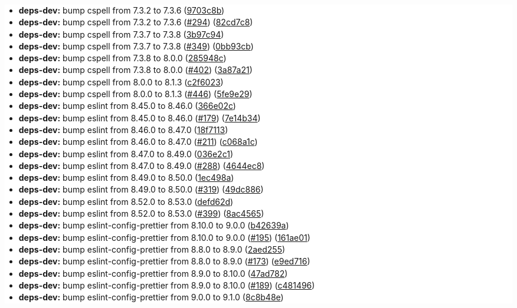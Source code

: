 * **deps-dev:** bump cspell from 7.3.2 to 7.3.6 ([9703c8b](https://github.com/UK-Export-Finance/estore-api/commit/9703c8b2e46b9c0001fb01d25761ca86f3d8068f))
* **deps-dev:** bump cspell from 7.3.2 to 7.3.6 ([#294](https://github.com/UK-Export-Finance/estore-api/issues/294)) ([82cd7c8](https://github.com/UK-Export-Finance/estore-api/commit/82cd7c8c7ce195f19870c576ff590a615b2f8687))
* **deps-dev:** bump cspell from 7.3.7 to 7.3.8 ([3b97c94](https://github.com/UK-Export-Finance/estore-api/commit/3b97c943e11fd5d8620e4856da6e5f16dce384c4))
* **deps-dev:** bump cspell from 7.3.7 to 7.3.8 ([#349](https://github.com/UK-Export-Finance/estore-api/issues/349)) ([0bb93cb](https://github.com/UK-Export-Finance/estore-api/commit/0bb93cb21256cd76c178f51ca4fa150217494cad))
* **deps-dev:** bump cspell from 7.3.8 to 8.0.0 ([285948c](https://github.com/UK-Export-Finance/estore-api/commit/285948cb827b8b66a6ef90699f9ea4ab8ed8ce6d))
* **deps-dev:** bump cspell from 7.3.8 to 8.0.0 ([#402](https://github.com/UK-Export-Finance/estore-api/issues/402)) ([3a87a21](https://github.com/UK-Export-Finance/estore-api/commit/3a87a211e16e307885a20df927d91ce094e664a1))
* **deps-dev:** bump cspell from 8.0.0 to 8.1.3 ([c2f6023](https://github.com/UK-Export-Finance/estore-api/commit/c2f602377bbd9281e5b7ba9d0ff3c0716e6b2697))
* **deps-dev:** bump cspell from 8.0.0 to 8.1.3 ([#446](https://github.com/UK-Export-Finance/estore-api/issues/446)) ([5fe9e29](https://github.com/UK-Export-Finance/estore-api/commit/5fe9e29676878c2dde078cdbdd0d85de55d9a84e))
* **deps-dev:** bump eslint from 8.45.0 to 8.46.0 ([366e02c](https://github.com/UK-Export-Finance/estore-api/commit/366e02c88c3b40c5902be07a78a184ce63647b7a))
* **deps-dev:** bump eslint from 8.45.0 to 8.46.0 ([#179](https://github.com/UK-Export-Finance/estore-api/issues/179)) ([7e14b34](https://github.com/UK-Export-Finance/estore-api/commit/7e14b346f8ce866e2372ac278bf48142daee2789))
* **deps-dev:** bump eslint from 8.46.0 to 8.47.0 ([18f7113](https://github.com/UK-Export-Finance/estore-api/commit/18f7113b6c2af3125b000ab5922ed0c5ccbefc2b))
* **deps-dev:** bump eslint from 8.46.0 to 8.47.0 ([#211](https://github.com/UK-Export-Finance/estore-api/issues/211)) ([c068a1c](https://github.com/UK-Export-Finance/estore-api/commit/c068a1cd1030d3def1e2d5fe595c333285654d78))
* **deps-dev:** bump eslint from 8.47.0 to 8.49.0 ([036e2c1](https://github.com/UK-Export-Finance/estore-api/commit/036e2c11b5a96bee2236199efafbfd0513f1e85d))
* **deps-dev:** bump eslint from 8.47.0 to 8.49.0 ([#288](https://github.com/UK-Export-Finance/estore-api/issues/288)) ([4644ec8](https://github.com/UK-Export-Finance/estore-api/commit/4644ec80accb5ab1221b42def7987b947179285a))
* **deps-dev:** bump eslint from 8.49.0 to 8.50.0 ([1ec498a](https://github.com/UK-Export-Finance/estore-api/commit/1ec498a8e6dbb12d19abf6dca21b2dc802800d98))
* **deps-dev:** bump eslint from 8.49.0 to 8.50.0 ([#319](https://github.com/UK-Export-Finance/estore-api/issues/319)) ([49dc886](https://github.com/UK-Export-Finance/estore-api/commit/49dc886a4991d6b171834a5ca6e89b28ea92034a))
* **deps-dev:** bump eslint from 8.52.0 to 8.53.0 ([defd62d](https://github.com/UK-Export-Finance/estore-api/commit/defd62d2ce439fda894cad21ee7aa1bdbb9b4f29))
* **deps-dev:** bump eslint from 8.52.0 to 8.53.0 ([#399](https://github.com/UK-Export-Finance/estore-api/issues/399)) ([8ac4565](https://github.com/UK-Export-Finance/estore-api/commit/8ac4565ea922ecfecdab64948674c186eb25734d))
* **deps-dev:** bump eslint-config-prettier from 8.10.0 to 9.0.0 ([b42639a](https://github.com/UK-Export-Finance/estore-api/commit/b42639adfda4636fb7eb5b45a90dacc7ef55b9ff))
* **deps-dev:** bump eslint-config-prettier from 8.10.0 to 9.0.0 ([#195](https://github.com/UK-Export-Finance/estore-api/issues/195)) ([161ae01](https://github.com/UK-Export-Finance/estore-api/commit/161ae0164a8a660fc33ca89968e590980d02707c))
* **deps-dev:** bump eslint-config-prettier from 8.8.0 to 8.9.0 ([2aed255](https://github.com/UK-Export-Finance/estore-api/commit/2aed255d0f2eaa5039385d2b544f3cc48bad0178))
* **deps-dev:** bump eslint-config-prettier from 8.8.0 to 8.9.0 ([#173](https://github.com/UK-Export-Finance/estore-api/issues/173)) ([e9ed716](https://github.com/UK-Export-Finance/estore-api/commit/e9ed716bc764f8fe78ecee4a9a8766f28ad5a753))
* **deps-dev:** bump eslint-config-prettier from 8.9.0 to 8.10.0 ([47ad782](https://github.com/UK-Export-Finance/estore-api/commit/47ad7821d8e3d892d5777d48b67ddd4f247f0732))
* **deps-dev:** bump eslint-config-prettier from 8.9.0 to 8.10.0 ([#189](https://github.com/UK-Export-Finance/estore-api/issues/189)) ([c481496](https://github.com/UK-Export-Finance/estore-api/commit/c481496f7888e41670fe1cc30a278deef126acf7))
* **deps-dev:** bump eslint-config-prettier from 9.0.0 to 9.1.0 ([8c8b48e](https://github.com/UK-Export-Finance/estore-api/commit/8c8b48ec669df252fe01fb079f1ed88a30309265))